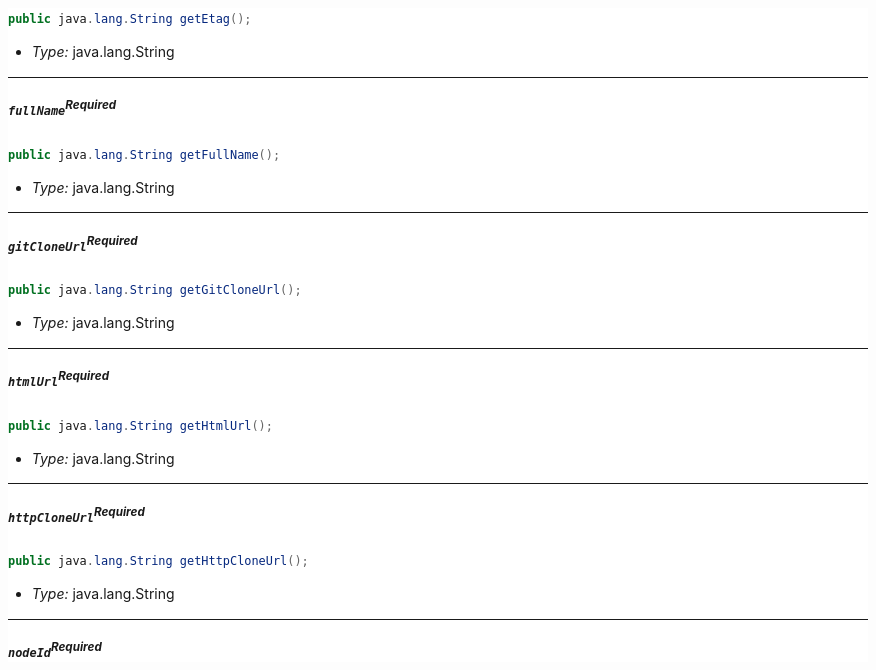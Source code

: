 ```java
public java.lang.String getEtag();
```

- *Type:* java.lang.String

---

##### `fullName`<sup>Required</sup> <a name="fullName" id="@cdktf/provider-github.repository.Repository.property.fullName"></a>

```java
public java.lang.String getFullName();
```

- *Type:* java.lang.String

---

##### `gitCloneUrl`<sup>Required</sup> <a name="gitCloneUrl" id="@cdktf/provider-github.repository.Repository.property.gitCloneUrl"></a>

```java
public java.lang.String getGitCloneUrl();
```

- *Type:* java.lang.String

---

##### `htmlUrl`<sup>Required</sup> <a name="htmlUrl" id="@cdktf/provider-github.repository.Repository.property.htmlUrl"></a>

```java
public java.lang.String getHtmlUrl();
```

- *Type:* java.lang.String

---

##### `httpCloneUrl`<sup>Required</sup> <a name="httpCloneUrl" id="@cdktf/provider-github.repository.Repository.property.httpCloneUrl"></a>

```java
public java.lang.String getHttpCloneUrl();
```

- *Type:* java.lang.String

---

##### `nodeId`<sup>Required</sup> <a name="nodeId" id="@cdktf/provider-github.repository.Repository.property.nodeId"></a>
